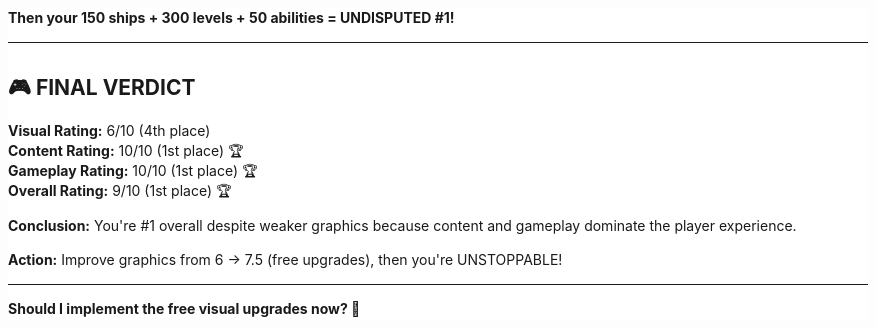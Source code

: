 **Then your 150 ships + 300 levels + 50 abilities = UNDISPUTED #1!**

---

## 🎮 FINAL VERDICT

**Visual Rating:** 6/10 (4th place)  
**Content Rating:** 10/10 (1st place) 🏆  
**Gameplay Rating:** 10/10 (1st place) 🏆  
**Overall Rating:** 9/10 (1st place) 🏆  

**Conclusion:** You're #1 overall despite weaker graphics because content and gameplay dominate the player experience.

**Action:** Improve graphics from 6 → 7.5 (free upgrades), then you're UNSTOPPABLE!

---

**Should I implement the free visual upgrades now? 🎨**

